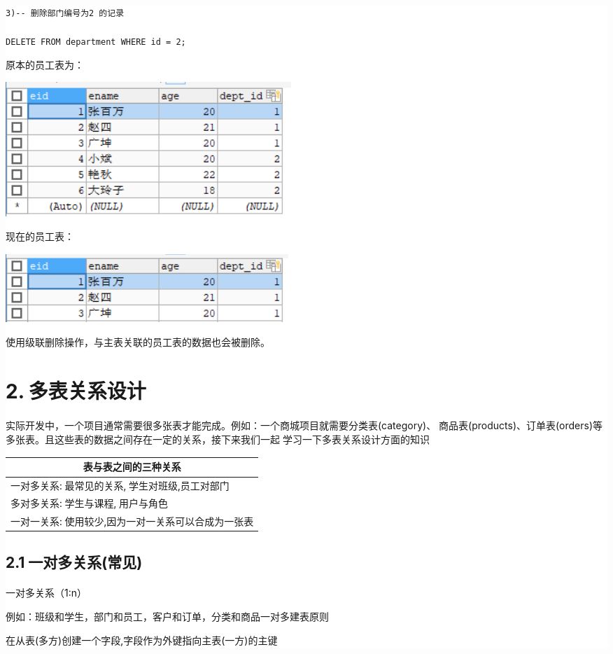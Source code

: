 ```mysql
3)-- 删除部门编号为2 的记录

DELETE FROM department WHERE id = 2;
```

原本的员工表为：

![image-20220727202606918](MySQL多表&外键&数据库设计.assets/image-20220727202606918.png)



现在的员工表：

![image-20220727202631563](MySQL多表&外键&数据库设计.assets/image-20220727202631563.png)



使用级联删除操作，与主表关联的员工表的数据也会被删除。

# **2.** 多表关系设计

实际开发中，一个项目通常需要很多张表才能完成。例如：一个商城项目就需要分类表(category)、 商品表(products)、订单表(orders)等多张表。且这些表的数据之间存在一定的关系，接下来我们一起 学习一下多表关系设计方面的知识

| **表与表之间的三种关系**                            |
| --------------------------------------------------- |
| 一对多关系: 最常见的关系, 学生对班级,员工对部门     |
| 多对多关系: 学生与课程, 用户与角色                  |
| 一对一关系: 使用较少,因为一对一关系可以合成为一张表 |

## 2.1 一对多关系(常见)

一对多关系（1:n）

例如：班级和学生，部门和员工，客户和订单，分类和商品一对多建表原则

在从表(多方)创建一个字段,字段作为外键指向主表(一方)的主键
